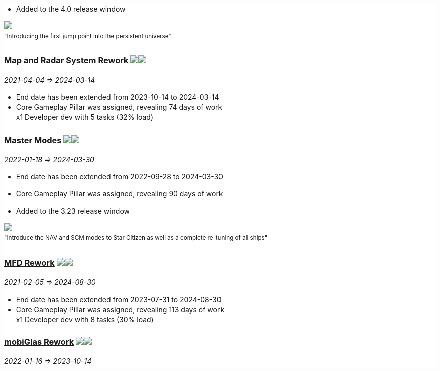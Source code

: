 * Added to the 4.0 release window  
  
![](https://robertsspaceindustries.com/media/v6bqxtiezxoemr/source/JP.jpg)  
<sup>"Introducing the first jump point into the persistent universe"</sup>  

### **<a href="https://robertsspaceindustries.com/roadmap/progress-tracker/deliverables/lz0inyoyefgtn" target="_blank">Map and Radar System Rework</a>** <span><img src="https://robertsspaceindustries.com/media/b9ka4ohfxyb1kr/source/StarCitizen_Square_LargeTrademark_White_Transparent.png"/></span><span><img src="https://robertsspaceindustries.com/media/z2vo2a613vja6r/source/Squadron42_White_Reserved_Transparent.png"/></span> ###  
*2021-04-04 => 2024-03-14*  
* End date has been extended from 2023-10-14 to 2024-03-14  
* Core Gameplay Pillar was assigned, revealing 74 days of work  
x1 Developer dev with 5 tasks (32% load)  
  
### **<a href="https://robertsspaceindustries.com/roadmap/progress-tracker/deliverables/bppw2eyhize2i" target="_blank">Master Modes</a>** <span><img src="https://robertsspaceindustries.com/media/b9ka4ohfxyb1kr/source/StarCitizen_Square_LargeTrademark_White_Transparent.png"/></span><span><img src="https://robertsspaceindustries.com/media/z2vo2a613vja6r/source/Squadron42_White_Reserved_Transparent.png"/></span> ###  
*2022-01-18 => 2024-03-30*  
* End date has been extended from 2022-09-28 to 2024-03-30  
* Core Gameplay Pillar was assigned, revealing 90 days of work  
  
* Added to the 3.23 release window  
  
![](https://media.robertsspaceindustries.com/zbben85my1ycc/source.jpg)  
<sup>"Introduce the NAV and SCM modes to Star Citizen as well as a complete re-tuning of all ships"</sup>  

### **<a href="https://robertsspaceindustries.com/roadmap/progress-tracker/deliverables/x238xrlu46brf" target="_blank">MFD Rework</a>** <span><img src="https://robertsspaceindustries.com/media/b9ka4ohfxyb1kr/source/StarCitizen_Square_LargeTrademark_White_Transparent.png"/></span><span><img src="https://robertsspaceindustries.com/media/z2vo2a613vja6r/source/Squadron42_White_Reserved_Transparent.png"/></span> ###  
*2021-02-05 => 2024-08-30*  
* End date has been extended from 2023-07-31 to 2024-08-30  
* Core Gameplay Pillar was assigned, revealing 113 days of work  
x1 Developer dev with 8 tasks (30% load)  
  
### **<a href="https://robertsspaceindustries.com/roadmap/progress-tracker/deliverables/m5ps7i5yaks70" target="_blank">mobiGlas Rework</a>** <span><img src="https://robertsspaceindustries.com/media/b9ka4ohfxyb1kr/source/StarCitizen_Square_LargeTrademark_White_Transparent.png"/></span><span><img src="https://robertsspaceindustries.com/media/z2vo2a613vja6r/source/Squadron42_White_Reserved_Transparent.png"/></span> ###  
*2022-01-16 => 2023-10-14*  
  